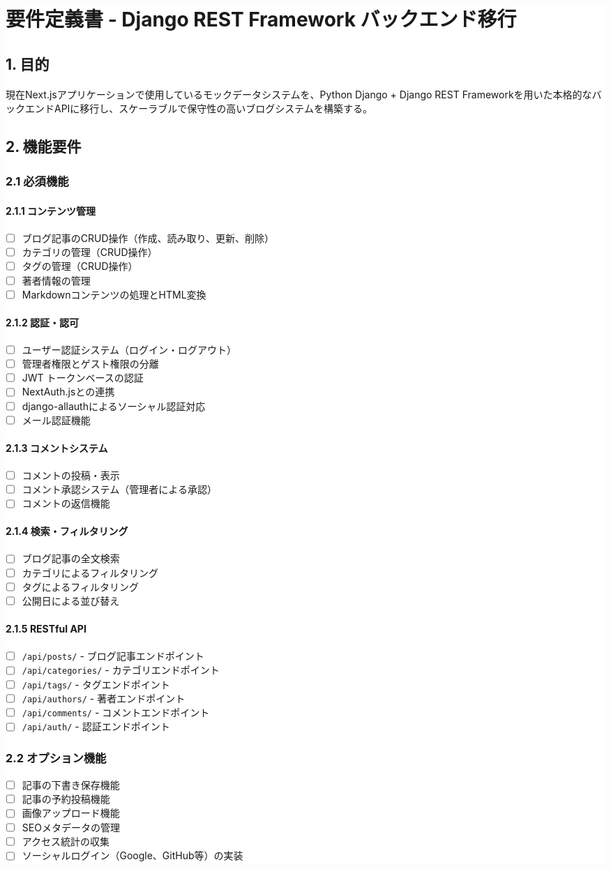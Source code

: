 # 要件定義書 - Django REST Framework バックエンド移行

## 1. 目的

現在Next.jsアプリケーションで使用しているモックデータシステムを、Python Django + Django REST Frameworkを用いた本格的なバックエンドAPIに移行し、スケーラブルで保守性の高いブログシステムを構築する。

## 2. 機能要件

### 2.1 必須機能

#### 2.1.1 コンテンツ管理
- [ ] ブログ記事のCRUD操作（作成、読み取り、更新、削除）
- [ ] カテゴリの管理（CRUD操作）
- [ ] タグの管理（CRUD操作）
- [ ] 著者情報の管理
- [ ] Markdownコンテンツの処理とHTML変換

#### 2.1.2 認証・認可
- [ ] ユーザー認証システム（ログイン・ログアウト）
- [ ] 管理者権限とゲスト権限の分離
- [ ] JWT トークンベースの認証
- [ ] NextAuth.jsとの連携
- [ ] django-allauthによるソーシャル認証対応
- [ ] メール認証機能

#### 2.1.3 コメントシステム
- [ ] コメントの投稿・表示
- [ ] コメント承認システム（管理者による承認）
- [ ] コメントの返信機能

#### 2.1.4 検索・フィルタリング
- [ ] ブログ記事の全文検索
- [ ] カテゴリによるフィルタリング
- [ ] タグによるフィルタリング
- [ ] 公開日による並び替え

#### 2.1.5 RESTful API
- [ ] `/api/posts/` - ブログ記事エンドポイント
- [ ] `/api/categories/` - カテゴリエンドポイント
- [ ] `/api/tags/` - タグエンドポイント
- [ ] `/api/authors/` - 著者エンドポイント
- [ ] `/api/comments/` - コメントエンドポイント
- [ ] `/api/auth/` - 認証エンドポイント

### 2.2 オプション機能

- [ ] 記事の下書き保存機能
- [ ] 記事の予約投稿機能
- [ ] 画像アップロード機能
- [ ] SEOメタデータの管理
- [ ] アクセス統計の収集
- [ ] ソーシャルログイン（Google、GitHub等）の実装
